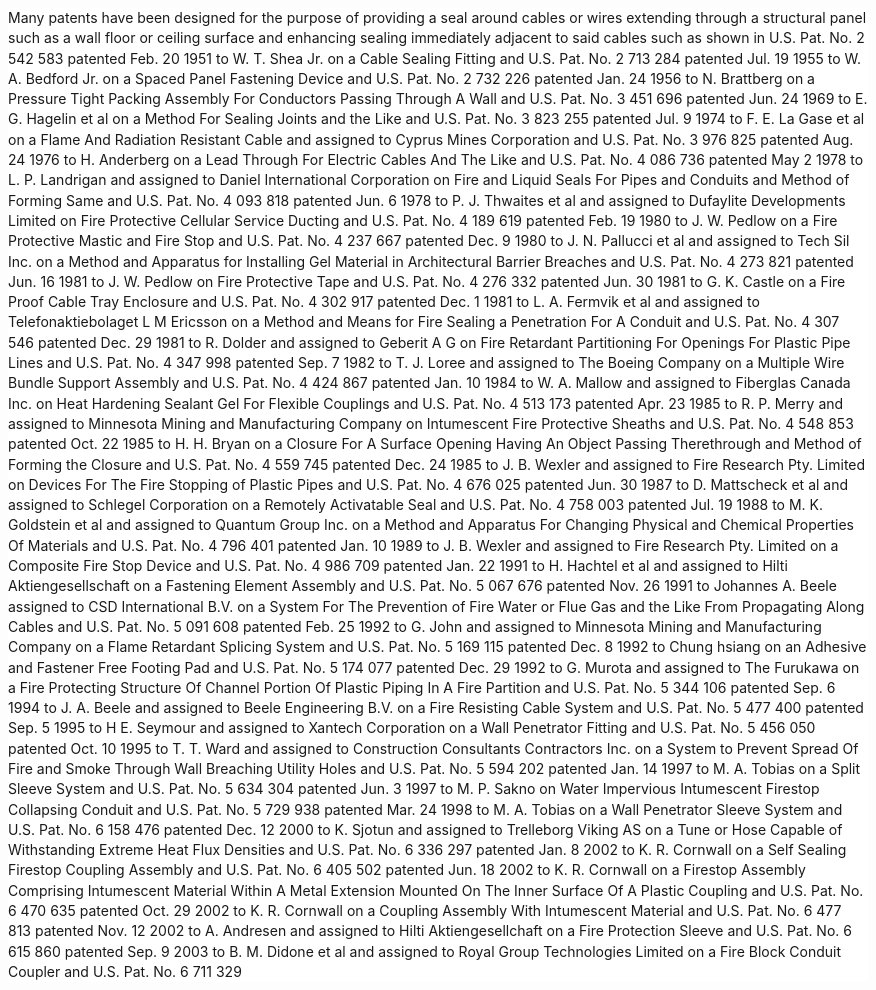 Many patents have been designed for the purpose of providing a seal around cables or wires extending through a structural panel such as a wall floor or ceiling surface and enhancing sealing immediately adjacent to said cables such as shown in U.S. Pat. No. 2 542 583 patented Feb. 20 1951 to W. T. Shea Jr. on a Cable Sealing Fitting and U.S. Pat. No. 2 713 284 patented Jul. 19 1955 to W. A. Bedford Jr. on a Spaced Panel Fastening Device and U.S. Pat. No. 2 732 226 patented Jan. 24 1956 to N. Brattberg on a Pressure Tight Packing Assembly For Conductors Passing Through A Wall and U.S. Pat. No. 3 451 696 patented Jun. 24 1969 to E. G. Hagelin et al on a Method For Sealing Joints and the Like and U.S. Pat. No. 3 823 255 patented Jul. 9 1974 to F. E. La Gase et al on a Flame And Radiation Resistant Cable and assigned to Cyprus Mines Corporation and U.S. Pat. No. 3 976 825 patented Aug. 24 1976 to H. Anderberg on a Lead Through For Electric Cables And The Like and U.S. Pat. No. 4 086 736 patented May 2 1978 to L. P. Landrigan and assigned to Daniel International Corporation on Fire and Liquid Seals For Pipes and Conduits and Method of Forming Same and U.S. Pat. No. 4 093 818 patented Jun. 6 1978 to P. J. Thwaites et al and assigned to Dufaylite Developments Limited on Fire Protective Cellular Service Ducting and U.S. Pat. No. 4 189 619 patented Feb. 19 1980 to J. W. Pedlow on a Fire Protective Mastic and Fire Stop and U.S. Pat. No. 4 237 667 patented Dec. 9 1980 to J. N. Pallucci et al and assigned to Tech Sil Inc. on a Method and Apparatus for Installing Gel Material in Architectural Barrier Breaches and U.S. Pat. No. 4 273 821 patented Jun. 16 1981 to J. W. Pedlow on Fire Protective Tape and U.S. Pat. No. 4 276 332 patented Jun. 30 1981 to G. K. Castle on a Fire Proof Cable Tray Enclosure and U.S. Pat. No. 4 302 917 patented Dec. 1 1981 to L. A. Fermvik et al and assigned to Telefonaktiebolaget L M Ericsson on a Method and Means for Fire Sealing a Penetration For A Conduit and U.S. Pat. No. 4 307 546 patented Dec. 29 1981 to R. Dolder and assigned to Geberit A G on Fire Retardant Partitioning For Openings For Plastic Pipe Lines and U.S. Pat. No. 4 347 998 patented Sep. 7 1982 to T. J. Loree and assigned to The Boeing Company on a Multiple Wire Bundle Support Assembly and U.S. Pat. No. 4 424 867 patented Jan. 10 1984 to W. A. Mallow and assigned to Fiberglas Canada Inc. on Heat Hardening Sealant Gel For Flexible Couplings and U.S. Pat. No. 4 513 173 patented Apr. 23 1985 to R. P. Merry and assigned to Minnesota Mining and Manufacturing Company on Intumescent Fire Protective Sheaths and U.S. Pat. No. 4 548 853 patented Oct. 22 1985 to H. H. Bryan on a Closure For A Surface Opening Having An Object Passing Therethrough and Method of Forming the Closure and U.S. Pat. No. 4 559 745 patented Dec. 24 1985 to J. B. Wexler and assigned to Fire Research Pty. Limited on Devices For The Fire Stopping of Plastic Pipes and U.S. Pat. No. 4 676 025 patented Jun. 30 1987 to D. Mattscheck et al and assigned to Schlegel Corporation on a Remotely Activatable Seal and U.S. Pat. No. 4 758 003 patented Jul. 19 1988 to M. K. Goldstein et al and assigned to Quantum Group Inc. on a Method and Apparatus For Changing Physical and Chemical Properties Of Materials and U.S. Pat. No. 4 796 401 patented Jan. 10 1989 to J. B. Wexler and assigned to Fire Research Pty. Limited on a Composite Fire Stop Device and U.S. Pat. No. 4 986 709 patented Jan. 22 1991 to H. Hachtel et al and assigned to Hilti Aktiengesellschaft on a Fastening Element Assembly and U.S. Pat. No. 5 067 676 patented Nov. 26 1991 to Johannes A. Beele assigned to CSD International B.V. on a System For The Prevention of Fire Water or Flue Gas and the Like From Propagating Along Cables and U.S. Pat. No. 5 091 608 patented Feb. 25 1992 to G. John and assigned to Minnesota Mining and Manufacturing Company on a Flame Retardant Splicing System and U.S. Pat. No. 5 169 115 patented Dec. 8 1992 to Chung hsiang on an Adhesive and Fastener Free Footing Pad and U.S. Pat. No. 5 174 077 patented Dec. 29 1992 to G. Murota and assigned to The Furukawa on a Fire Protecting Structure Of Channel Portion Of Plastic Piping In A Fire Partition and U.S. Pat. No. 5 344 106 patented Sep. 6 1994 to J. A. Beele and assigned to Beele Engineering B.V. on a Fire Resisting Cable System and U.S. Pat. No. 5 477 400 patented Sep. 5 1995 to H E. Seymour and assigned to Xantech Corporation on a Wall Penetrator Fitting and U.S. Pat. No. 5 456 050 patented Oct. 10 1995 to T. T. Ward and assigned to Construction Consultants Contractors Inc. on a System to Prevent Spread Of Fire and Smoke Through Wall Breaching Utility Holes and U.S. Pat. No. 5 594 202 patented Jan. 14 1997 to M. A. Tobias on a Split Sleeve System and U.S. Pat. No. 5 634 304 patented Jun. 3 1997 to M. P. Sakno on Water Impervious Intumescent Firestop Collapsing Conduit and U.S. Pat. No. 5 729 938 patented Mar. 24 1998 to M. A. Tobias on a Wall Penetrator Sleeve System and U.S. Pat. No. 6 158 476 patented Dec. 12 2000 to K. Sjotun and assigned to Trelleborg Viking AS on a Tune or Hose Capable of Withstanding Extreme Heat Flux Densities and U.S. Pat. No. 6 336 297 patented Jan. 8 2002 to K. R. Cornwall on a Self Sealing Firestop Coupling Assembly and U.S. Pat. No. 6 405 502 patented Jun. 18 2002 to K. R. Cornwall on a Firestop Assembly Comprising Intumescent Material Within A Metal Extension Mounted On The Inner Surface Of A Plastic Coupling and U.S. Pat. No. 6 470 635 patented Oct. 29 2002 to K. R. Cornwall on a Coupling Assembly With Intumescent Material and U.S. Pat. No. 6 477 813 patented Nov. 12 2002 to A. Andresen and assigned to Hilti Aktiengesellchaft on a Fire Protection Sleeve and U.S. Pat. No. 6 615 860 patented Sep. 9 2003 to B. M. Didone et al and assigned to Royal Group Technologies Limited on a Fire Block Conduit Coupler and U.S. Pat. No. 6 711 329